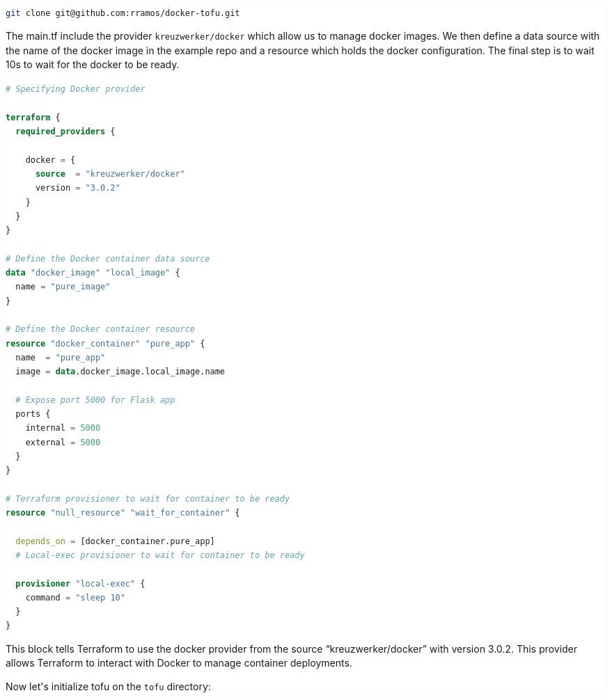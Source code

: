 ```sh
git clone git@github.com:rramos/docker-tofu.git
```

The main.tf include the provider `kreuzwerker/docker` which allow us to manage docker images. We then define a data source with the name of the docker image in the example repo and a resource which holds the docker configuration. The final step is to wait 10s to wait for the docker to be ready.

```tf
# Specifying Docker provider

terraform {
  required_providers {

    docker = {
      source  = "kreuzwerker/docker"
      version = "3.0.2"
    }
  }
}

# Define the Docker container data source
data "docker_image" "local_image" {
  name = "pure_image"
}

# Define the Docker container resource
resource "docker_container" "pure_app" {
  name  = "pure_app"
  image = data.docker_image.local_image.name

  # Expose port 5000 for Flask app
  ports {
    internal = 5000
    external = 5000
  }
}

# Terraform provisioner to wait for container to be ready
resource "null_resource" "wait_for_container" {

  depends_on = [docker_container.pure_app]
  # Local-exec provisioner to wait for container to be ready

  provisioner "local-exec" {
    command = "sleep 10"
  }
}
```

This block tells Terraform to use the docker provider from the source “kreuzwerker/docker” with version 3.0.2. This provider allows Terraform to interact with Docker to manage container deployments.

Now let's initialize tofu on the `tofu` directory:
